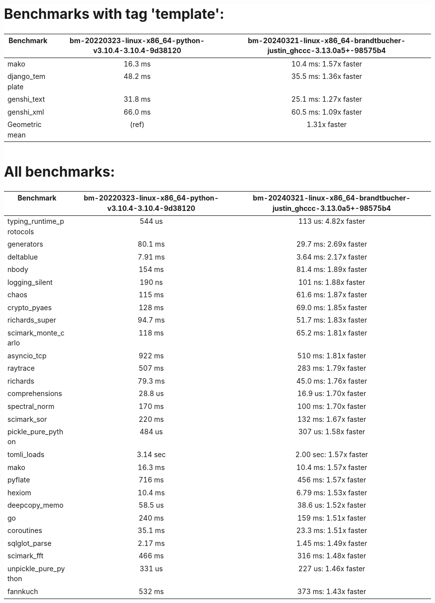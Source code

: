 Benchmarks with tag 'template':
===============================

| Benchmark       | bm-20220323-linux-x86_64-python-v3.10.4-3.10.4-9d38120 | bm-20240321-linux-x86_64-brandtbucher-justin_ghccc-3.13.0a5+-98575b4 |
|-----------------|:------------------------------------------------------:|:--------------------------------------------------------------------:|
| mako            | 16.3 ms                                                | 10.4 ms: 1.57x faster                                                |
| django_template | 48.2 ms                                                | 35.5 ms: 1.36x faster                                                |
| genshi_text     | 31.8 ms                                                | 25.1 ms: 1.27x faster                                                |
| genshi_xml      | 66.0 ms                                                | 60.5 ms: 1.09x faster                                                |
| Geometric mean  | (ref)                                                  | 1.31x faster                                                         |

All benchmarks:
===============

| Benchmark                | bm-20220323-linux-x86_64-python-v3.10.4-3.10.4-9d38120 | bm-20240321-linux-x86_64-brandtbucher-justin_ghccc-3.13.0a5+-98575b4 |
|--------------------------|:------------------------------------------------------:|:--------------------------------------------------------------------:|
| typing_runtime_protocols | 544 us                                                 | 113 us: 4.82x faster                                                 |
| generators               | 80.1 ms                                                | 29.7 ms: 2.69x faster                                                |
| deltablue                | 7.91 ms                                                | 3.64 ms: 2.17x faster                                                |
| nbody                    | 154 ms                                                 | 81.4 ms: 1.89x faster                                                |
| logging_silent           | 190 ns                                                 | 101 ns: 1.88x faster                                                 |
| chaos                    | 115 ms                                                 | 61.6 ms: 1.87x faster                                                |
| crypto_pyaes             | 128 ms                                                 | 69.0 ms: 1.85x faster                                                |
| richards_super           | 94.7 ms                                                | 51.7 ms: 1.83x faster                                                |
| scimark_monte_carlo      | 118 ms                                                 | 65.2 ms: 1.81x faster                                                |
| asyncio_tcp              | 922 ms                                                 | 510 ms: 1.81x faster                                                 |
| raytrace                 | 507 ms                                                 | 283 ms: 1.79x faster                                                 |
| richards                 | 79.3 ms                                                | 45.0 ms: 1.76x faster                                                |
| comprehensions           | 28.8 us                                                | 16.9 us: 1.70x faster                                                |
| spectral_norm            | 170 ms                                                 | 100 ms: 1.70x faster                                                 |
| scimark_sor              | 220 ms                                                 | 132 ms: 1.67x faster                                                 |
| pickle_pure_python       | 484 us                                                 | 307 us: 1.58x faster                                                 |
| tomli_loads              | 3.14 sec                                               | 2.00 sec: 1.57x faster                                               |
| mako                     | 16.3 ms                                                | 10.4 ms: 1.57x faster                                                |
| pyflate                  | 716 ms                                                 | 456 ms: 1.57x faster                                                 |
| hexiom                   | 10.4 ms                                                | 6.79 ms: 1.53x faster                                                |
| deepcopy_memo            | 58.5 us                                                | 38.6 us: 1.52x faster                                                |
| go                       | 240 ms                                                 | 159 ms: 1.51x faster                                                 |
| coroutines               | 35.1 ms                                                | 23.3 ms: 1.51x faster                                                |
| sqlglot_parse            | 2.17 ms                                                | 1.45 ms: 1.49x faster                                                |
| scimark_fft              | 466 ms                                                 | 316 ms: 1.48x faster                                                 |
| unpickle_pure_python     | 331 us                                                 | 227 us: 1.46x faster                                                 |
| fannkuch                 | 532 ms                                                 | 373 ms: 1.43x faster                                                 |